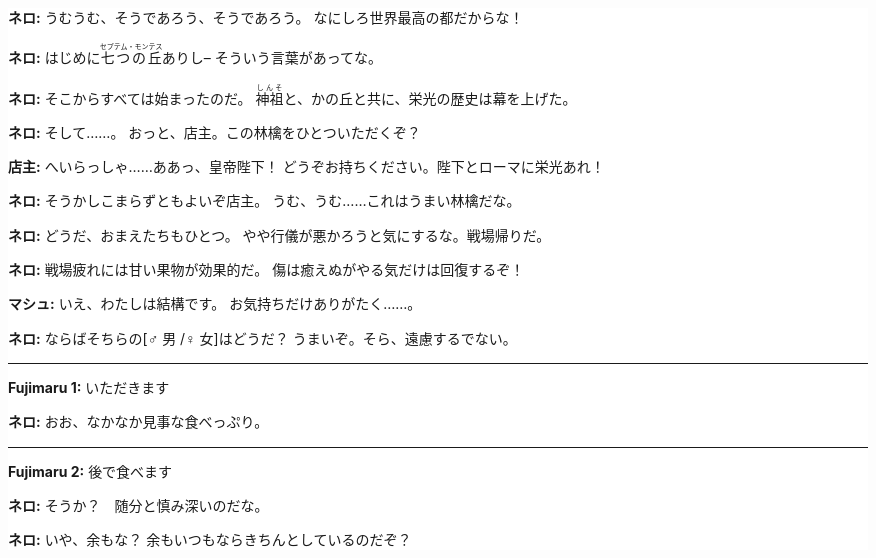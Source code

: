 
**ネロ:**
うむうむ、そうであろう、そうであろう。
なにしろ世界最高の都だからな！

**ネロ:**
はじめに<ruby>七つの丘<rt>セプテム・モンテス</rt></ruby>ありし&ndash;
そういう言葉があってな。

**ネロ:**
そこからすべては始まったのだ。
<ruby>神祖<rt>しんそ</rt></ruby>と、かの丘と共に、栄光の歴史は幕を上げた。

**ネロ:**
そして……。
おっと、店主。この林檎をひとついただくぞ？

**店主:**
へいらっしゃ……ああっ、皇帝陛下！
どうぞお持ちください。陛下とローマに栄光あれ！

**ネロ:**
そうかしこまらずともよいぞ店主。
うむ、うむ……これはうまい林檎だな。

**ネロ:**
どうだ、おまえたちもひとつ。
やや行儀が悪かろうと気にするな。戦場帰りだ。

**ネロ:**
戦場疲れには甘い果物が効果的だ。
傷は癒えぬがやる気だけは回復するぞ！

**マシュ:**
いえ、わたしは結構です。
お気持ちだけありがたく……。

**ネロ:**
ならばそちらの[♂ 男 /♀️ 女]はどうだ？
うまいぞ。そら、遠慮するでない。

---

**Fujimaru 1:**
いただきます

**ネロ:**
おお、なかなか見事な食べっぷり。

---

**Fujimaru 2:**
後で食べます

**ネロ:**
そうか？　随分と慎み深いのだな。

**ネロ:**
いや、余もな？
余もいつもならきちんとしているのだぞ？
